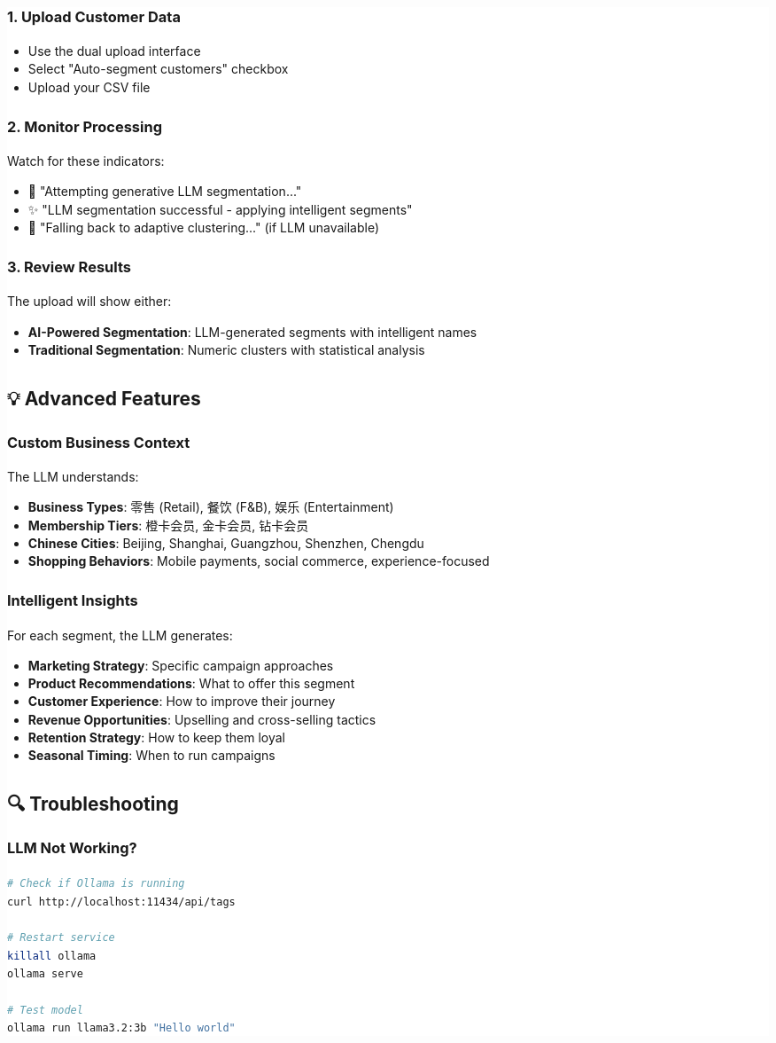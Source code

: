 ### 1. Upload Customer Data
- Use the dual upload interface
- Select "Auto-segment customers" checkbox
- Upload your CSV file

### 2. Monitor Processing
Watch for these indicators:
- 🤖 "Attempting generative LLM segmentation..."
- ✨ "LLM segmentation successful - applying intelligent segments"
- 🔄 "Falling back to adaptive clustering..." (if LLM unavailable)

### 3. Review Results
The upload will show either:
- **AI-Powered Segmentation**: LLM-generated segments with intelligent names
- **Traditional Segmentation**: Numeric clusters with statistical analysis

## 💡 Advanced Features

### Custom Business Context
The LLM understands:
- **Business Types**: 零售 (Retail), 餐饮 (F&B), 娱乐 (Entertainment)
- **Membership Tiers**: 橙卡会员, 金卡会员, 钻卡会员
- **Chinese Cities**: Beijing, Shanghai, Guangzhou, Shenzhen, Chengdu
- **Shopping Behaviors**: Mobile payments, social commerce, experience-focused

### Intelligent Insights
For each segment, the LLM generates:
- **Marketing Strategy**: Specific campaign approaches
- **Product Recommendations**: What to offer this segment
- **Customer Experience**: How to improve their journey
- **Revenue Opportunities**: Upselling and cross-selling tactics
- **Retention Strategy**: How to keep them loyal
- **Seasonal Timing**: When to run campaigns

## 🔍 Troubleshooting

### LLM Not Working?
```bash
# Check if Ollama is running
curl http://localhost:11434/api/tags

# Restart service
killall ollama
ollama serve

# Test model
ollama run llama3.2:3b "Hello world"
```
